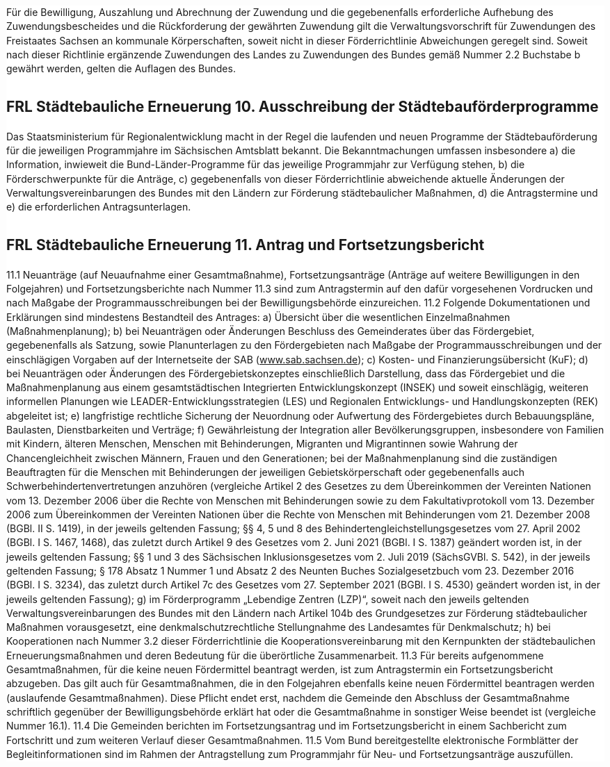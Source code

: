 Für die Bewilligung, Auszahlung und Abrechnung der Zuwendung und die gegebenenfalls erforderliche Aufhebung des Zuwendungsbescheides und die Rückforderung der gewährten Zuwendung gilt die Verwaltungsvorschrift für Zuwendungen des Freistaates Sachsen an kommunale Körperschaften, soweit nicht in dieser Förderrichtlinie Abweichungen geregelt sind. Soweit nach dieser Richtlinie ergänzende Zuwendungen des Landes zu Zuwendungen des Bundes gemäß Nummer 2.2 Buchstabe b gewährt werden, gelten die Auflagen des Bundes.


## FRL Städtebauliche Erneuerung 10. Ausschreibung der Städtebauförderprogramme

Das Staatsministerium für Regionalentwicklung macht in der Regel die laufenden und neuen Programme der Städtebauförderung für die jeweiligen Programmjahre im Sächsischen Amtsblatt bekannt. Die Bekanntmachungen umfassen insbesondere a) die Information, inwieweit die Bund-Länder-Programme für das jeweilige Programmjahr zur Verfügung stehen, b) die Förderschwerpunkte für die Anträge, c) gegebenenfalls von dieser Förderrichtlinie abweichende aktuelle Änderungen der Verwaltungsvereinbarungen des Bundes mit den Ländern zur Förderung städtebaulicher Maßnahmen, d) die Antragstermine und e) die erforderlichen Antragsunterlagen. 
## FRL Städtebauliche Erneuerung 11. Antrag und Fortsetzungsbericht

11.1 Neuanträge (auf Neuaufnahme einer Gesamtmaßnahme), Fortsetzungsanträge (Anträge auf weitere Bewilligungen in den Folgejahren) und Fortsetzungsberichte nach Nummer 11.3 sind zum Antragstermin auf den dafür vorgesehenen Vordrucken und nach Maßgabe der Programmausschreibungen bei der Bewilligungsbehörde einzureichen. 11.2 Folgende Dokumentationen und Erklärungen sind mindestens Bestandteil des Antrages: a) Übersicht über die wesentlichen Einzelmaßnahmen (Maßnahmenplanung); b) bei Neuanträgen oder Änderungen Beschluss des Gemeinderates über das Fördergebiet, gegebenenfalls als Satzung, sowie Planunterlagen zu den Fördergebieten nach Maßgabe der Programmausschreibungen und der einschlägigen Vorgaben auf der Internetseite der SAB (www.sab.sachsen.de); c) Kosten- und Finanzierungsübersicht (KuF); d) bei Neuanträgen oder Änderungen des Fördergebietskonzeptes einschließlich Darstellung, dass das Fördergebiet und die Maßnahmenplanung aus einem gesamtstädtischen Integrierten Entwicklungskonzept (INSEK) und soweit einschlägig, weiteren informellen Planungen wie LEADER-Entwicklungsstrategien (LES) und Regionalen Entwicklungs- und Handlungskonzepten (REK) abgeleitet ist; e) langfristige rechtliche Sicherung der Neuordnung oder Aufwertung des Fördergebietes durch Bebauungspläne, Baulasten, Dienstbarkeiten und Verträge; f) Gewährleistung der Integration aller Bevölkerungsgruppen, insbesondere von Familien mit Kindern, älteren Menschen, Menschen mit Behinderungen, Migranten und Migrantinnen sowie Wahrung der Chancengleichheit zwischen Männern, Frauen und den Generationen; bei der Maßnahmenplanung sind die zuständigen Beauftragten für die Menschen mit Behinderungen der jeweiligen Gebietskörperschaft oder gegebenenfalls auch Schwerbehindertenvertretungen anzuhören (vergleiche Artikel 2 des Gesetzes zu dem Übereinkommen der Vereinten Nationen vom 13. Dezember 2006 über die Rechte von Menschen mit Behinderungen sowie zu dem Fakultativprotokoll vom 13. Dezember 2006 zum Übereinkommen der Vereinten Nationen über die Rechte von Menschen mit Behinderungen vom 21. Dezember 2008 (BGBl. II S. 1419), in der jeweils geltenden Fassung; §§ 4, 5 und 8 des Behindertengleichstellungsgesetzes vom 27. April 2002 (BGBl. I S. 1467, 1468), das zuletzt durch Artikel 9 des Gesetzes vom 2. Juni 2021 (BGBl. I S. 1387) geändert worden ist, in der jeweils geltenden Fassung; §§ 1 und 3 des Sächsischen Inklusionsgesetzes vom 2. Juli 2019 (SächsGVBl. S. 542), in der jeweils geltenden Fassung; § 178 Absatz 1 Nummer 1 und Absatz 2 des Neunten Buches Sozialgesetzbuch vom 23. Dezember 2016 (BGBl. I S. 3234), das zuletzt durch Artikel 7c des Gesetzes vom 27. September 2021 (BGBl. I S. 4530) geändert worden ist, in der jeweils geltenden Fassung); g) im Förderprogramm „Lebendige Zentren (LZP)“, soweit nach den jeweils geltenden Verwaltungsvereinbarungen des Bundes mit den Ländern nach Artikel 104b des Grundgesetzes zur Förderung städtebaulicher Maßnahmen vorausgesetzt, eine denkmalschutzrechtliche Stellungnahme des Landesamtes für Denkmalschutz; h) bei Kooperationen nach Nummer 3.2 dieser Förderrichtlinie die Kooperationsvereinbarung mit den Kernpunkten der städtebaulichen Erneuerungsmaßnahmen und deren Bedeutung für die überörtliche Zusammenarbeit. 11.3 Für bereits aufgenommene Gesamtmaßnahmen, für die keine neuen Fördermittel beantragt werden, ist zum Antragstermin ein Fortsetzungsbericht abzugeben. Das gilt auch für Gesamtmaßnahmen, die in den Folgejahren ebenfalls keine neuen Fördermittel beantragen werden (auslaufende Gesamtmaßnahmen). Diese Pflicht endet erst, nachdem die Gemeinde den Abschluss der Gesamtmaßnahme schriftlich gegenüber der Bewilligungsbehörde erklärt hat oder die Gesamtmaßnahme in sonstiger Weise beendet ist (vergleiche Nummer 16.1). 11.4 Die Gemeinden berichten im Fortsetzungsantrag und im Fortsetzungsbericht in einem Sachbericht zum Fortschritt und zum weiteren Verlauf dieser Gesamtmaßnahmen. 11.5 Vom Bund bereitgestellte elektronische Formblätter der Begleitinformationen sind im Rahmen der Antragstellung zum Programmjahr für Neu- und Fortsetzungsanträge auszufüllen. 